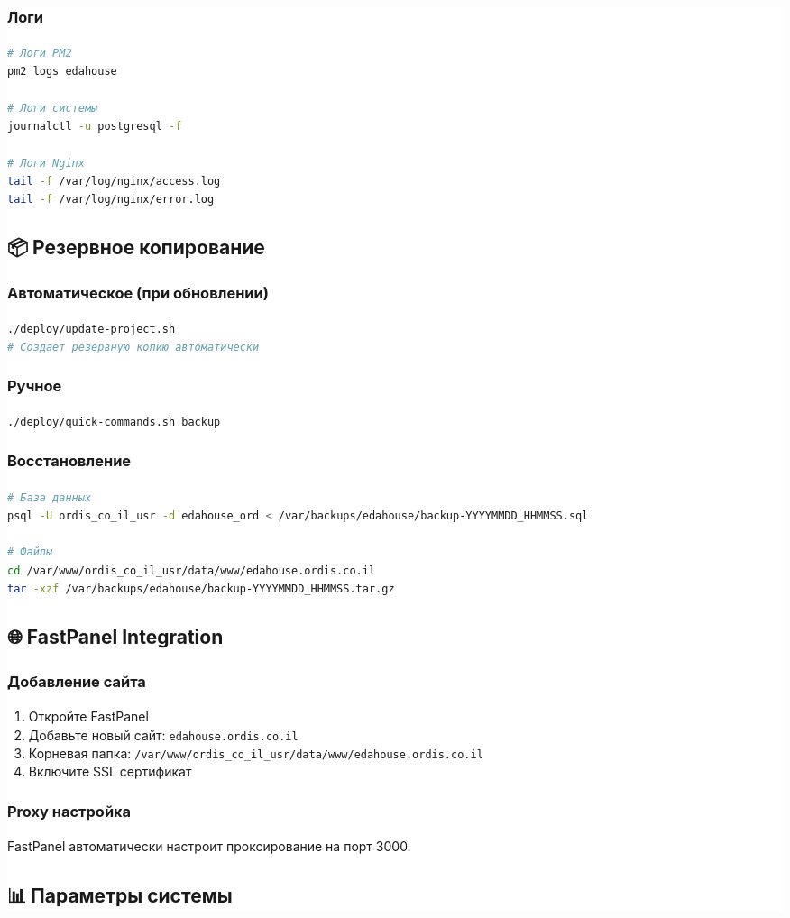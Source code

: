### Логи
```bash
# Логи PM2
pm2 logs edahouse

# Логи системы
journalctl -u postgresql -f

# Логи Nginx
tail -f /var/log/nginx/access.log
tail -f /var/log/nginx/error.log
```

## 📦 Резервное копирование

### Автоматическое (при обновлении)
```bash
./deploy/update-project.sh
# Создает резервную копию автоматически
```

### Ручное
```bash
./deploy/quick-commands.sh backup
```

### Восстановление
```bash
# База данных
psql -U ordis_co_il_usr -d edahouse_ord < /var/backups/edahouse/backup-YYYYMMDD_HHMMSS.sql

# Файлы
cd /var/www/ordis_co_il_usr/data/www/edahouse.ordis.co.il
tar -xzf /var/backups/edahouse/backup-YYYYMMDD_HHMMSS.tar.gz
```

## 🌐 FastPanel Integration

### Добавление сайта
1. Откройте FastPanel
2. Добавьте новый сайт: `edahouse.ordis.co.il`
3. Корневая папка: `/var/www/ordis_co_il_usr/data/www/edahouse.ordis.co.il`
4. Включите SSL сертификат

### Proxy настройка
FastPanel автоматически настроит проксирование на порт 3000.

## 📊 Параметры системы
